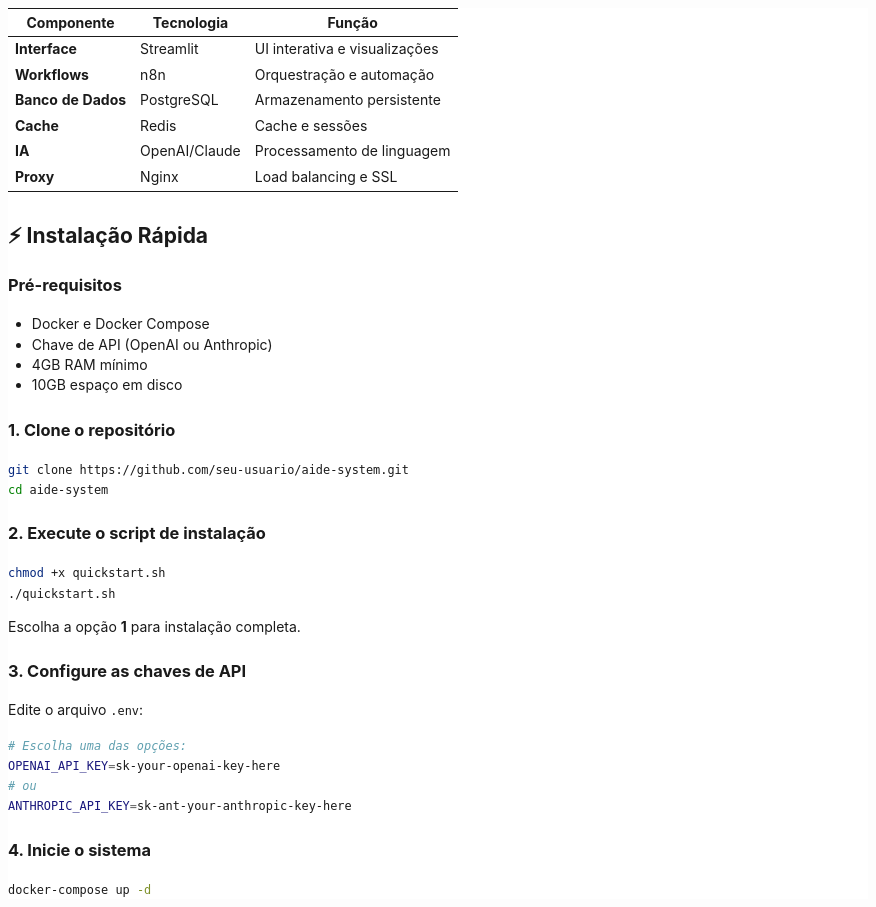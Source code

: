 | Componente | Tecnologia | Função |
|------------|------------|---------|
| **Interface** | Streamlit | UI interativa e visualizações |
| **Workflows** | n8n | Orquestração e automação |
| **Banco de Dados** | PostgreSQL | Armazenamento persistente |
| **Cache** | Redis | Cache e sessões |
| **IA** | OpenAI/Claude | Processamento de linguagem |
| **Proxy** | Nginx | Load balancing e SSL |

## ⚡ Instalação Rápida

### Pré-requisitos

- Docker e Docker Compose
- Chave de API (OpenAI ou Anthropic)
- 4GB RAM mínimo
- 10GB espaço em disco

### 1. Clone o repositório

```bash
git clone https://github.com/seu-usuario/aide-system.git
cd aide-system
```

### 2. Execute o script de instalação

```bash
chmod +x quickstart.sh
./quickstart.sh
```

Escolha a opção **1** para instalação completa.

### 3. Configure as chaves de API

Edite o arquivo `.env`:

```bash
# Escolha uma das opções:
OPENAI_API_KEY=sk-your-openai-key-here
# ou
ANTHROPIC_API_KEY=sk-ant-your-anthropic-key-here
```

### 4. Inicie o sistema

```bash
docker-compose up -d
```
